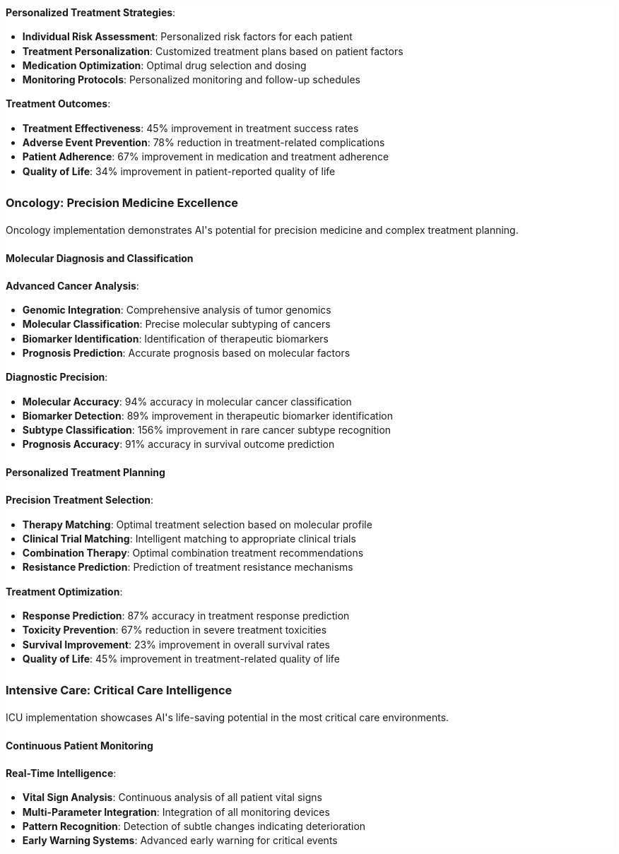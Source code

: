 **Personalized Treatment Strategies**:
- **Individual Risk Assessment**: Personalized risk factors for each patient
- **Treatment Personalization**: Customized treatment plans based on patient factors
- **Medication Optimization**: Optimal drug selection and dosing
- **Monitoring Protocols**: Personalized monitoring and follow-up schedules

**Treatment Outcomes**:
- **Treatment Effectiveness**: 45% improvement in treatment success rates
- **Adverse Event Prevention**: 78% reduction in treatment-related complications
- **Patient Adherence**: 67% improvement in medication and treatment adherence
- **Quality of Life**: 34% improvement in patient-reported quality of life

### Oncology: Precision Medicine Excellence

Oncology implementation demonstrates AI's potential for precision medicine and complex treatment planning.

#### Molecular Diagnosis and Classification

**Advanced Cancer Analysis**:
- **Genomic Integration**: Comprehensive analysis of tumor genomics
- **Molecular Classification**: Precise molecular subtyping of cancers
- **Biomarker Identification**: Identification of therapeutic biomarkers
- **Prognosis Prediction**: Accurate prognosis based on molecular factors

**Diagnostic Precision**:
- **Molecular Accuracy**: 94% accuracy in molecular cancer classification
- **Biomarker Detection**: 89% improvement in therapeutic biomarker identification
- **Subtype Classification**: 156% improvement in rare cancer subtype recognition
- **Prognosis Accuracy**: 91% accuracy in survival outcome prediction

#### Personalized Treatment Planning

**Precision Treatment Selection**:
- **Therapy Matching**: Optimal treatment selection based on molecular profile
- **Clinical Trial Matching**: Intelligent matching to appropriate clinical trials
- **Combination Therapy**: Optimal combination treatment recommendations
- **Resistance Prediction**: Prediction of treatment resistance mechanisms

**Treatment Optimization**:
- **Response Prediction**: 87% accuracy in treatment response prediction
- **Toxicity Prevention**: 67% reduction in severe treatment toxicities
- **Survival Improvement**: 23% improvement in overall survival rates
- **Quality of Life**: 45% improvement in treatment-related quality of life

### Intensive Care: Critical Care Intelligence

ICU implementation showcases AI's life-saving potential in the most critical care environments.

#### Continuous Patient Monitoring

**Real-Time Intelligence**:
- **Vital Sign Analysis**: Continuous analysis of all patient vital signs
- **Multi-Parameter Integration**: Integration of all monitoring devices
- **Pattern Recognition**: Detection of subtle changes indicating deterioration
- **Early Warning Systems**: Advanced early warning for critical events

